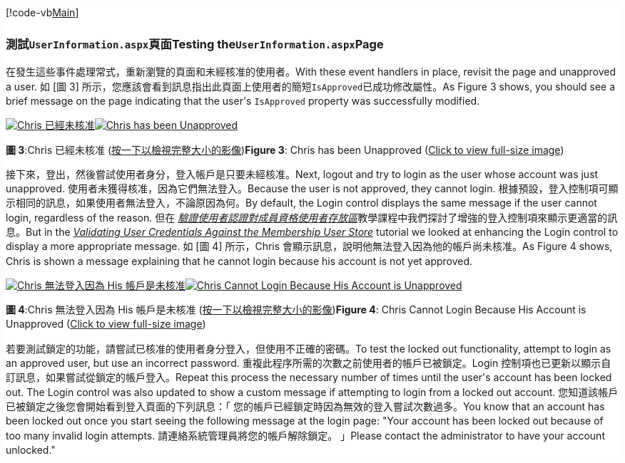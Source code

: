 [!code-vb[Main](unlocking-and-approving-user-accounts-vb/samples/sample2.vb)]

### <a name="testing-theuserinformationaspxpage"></a><span data-ttu-id="c3c10-190">測試`UserInformation.aspx`頁面</span><span class="sxs-lookup"><span data-stu-id="c3c10-190">Testing the`UserInformation.aspx`Page</span></span>

<span data-ttu-id="c3c10-191">在發生這些事件處理常式，重新瀏覽的頁面和未經核准的使用者。</span><span class="sxs-lookup"><span data-stu-id="c3c10-191">With these event handlers in place, revisit the page and unapproved a user.</span></span> <span data-ttu-id="c3c10-192">如 [圖 3] 所示，您應該會看到訊息指出此頁面上使用者的簡短`IsApproved`已成功修改屬性。</span><span class="sxs-lookup"><span data-stu-id="c3c10-192">As Figure 3 shows, you should see a brief message on the page indicating that the user's `IsApproved` property was successfully modified.</span></span>

<span data-ttu-id="c3c10-193">[![Chris 已經未核准](unlocking-and-approving-user-accounts-vb/_static/image8.png)](unlocking-and-approving-user-accounts-vb/_static/image7.png)</span><span class="sxs-lookup"><span data-stu-id="c3c10-193">[![Chris has been Unapproved](unlocking-and-approving-user-accounts-vb/_static/image8.png)](unlocking-and-approving-user-accounts-vb/_static/image7.png)</span></span>

<span data-ttu-id="c3c10-194">**圖 3**:Chris 已經未核准 ([按一下以檢視完整大小的影像](unlocking-and-approving-user-accounts-vb/_static/image9.png))</span><span class="sxs-lookup"><span data-stu-id="c3c10-194">**Figure 3**: Chris has been Unapproved  ([Click to view full-size image](unlocking-and-approving-user-accounts-vb/_static/image9.png))</span></span>

<span data-ttu-id="c3c10-195">接下來，登出，然後嘗試使用者身分，登入帳戶是只要未經核准。</span><span class="sxs-lookup"><span data-stu-id="c3c10-195">Next, logout and try to login as the user whose account was just unapproved.</span></span> <span data-ttu-id="c3c10-196">使用者未獲得核准，因為它們無法登入。</span><span class="sxs-lookup"><span data-stu-id="c3c10-196">Because the user is not approved, they cannot login.</span></span> <span data-ttu-id="c3c10-197">根據預設，登入控制項可顯示相同的訊息，如果使用者無法登入，不論原因為何。</span><span class="sxs-lookup"><span data-stu-id="c3c10-197">By default, the Login control displays the same message if the user cannot login, regardless of the reason.</span></span> <span data-ttu-id="c3c10-198">但在<a id="Tutorial6"> </a> [*驗證使用者認證對成員資格使用者存放區*](../membership/validating-user-credentials-against-the-membership-user-store-vb.md)教學課程中我們探討了增強的登入控制項來顯示更適當的訊息。</span><span class="sxs-lookup"><span data-stu-id="c3c10-198">But in the <a id="Tutorial6"></a>[*Validating User Credentials Against the Membership User Store*](../membership/validating-user-credentials-against-the-membership-user-store-vb.md) tutorial we looked at enhancing the Login control to display a more appropriate message.</span></span> <span data-ttu-id="c3c10-199">如 [圖 4] 所示，Chris 會顯示訊息，說明他無法登入因為他的帳戶尚未核准。</span><span class="sxs-lookup"><span data-stu-id="c3c10-199">As Figure 4 shows, Chris is shown a message explaining that he cannot login because his account is not yet approved.</span></span>

<span data-ttu-id="c3c10-200">[![Chris 無法登入因為 His 帳戶是未核准](unlocking-and-approving-user-accounts-vb/_static/image11.png)](unlocking-and-approving-user-accounts-vb/_static/image10.png)</span><span class="sxs-lookup"><span data-stu-id="c3c10-200">[![Chris Cannot Login Because His Account is Unapproved](unlocking-and-approving-user-accounts-vb/_static/image11.png)](unlocking-and-approving-user-accounts-vb/_static/image10.png)</span></span>

<span data-ttu-id="c3c10-201">**圖 4**:Chris 無法登入因為 His 帳戶是未核准 ([按一下以檢視完整大小的影像](unlocking-and-approving-user-accounts-vb/_static/image12.png))</span><span class="sxs-lookup"><span data-stu-id="c3c10-201">**Figure 4**: Chris Cannot Login Because His Account is Unapproved  ([Click to view full-size image](unlocking-and-approving-user-accounts-vb/_static/image12.png))</span></span>

<span data-ttu-id="c3c10-202">若要測試鎖定的功能，請嘗試已核准的使用者身分登入，但使用不正確的密碼。</span><span class="sxs-lookup"><span data-stu-id="c3c10-202">To test the locked out functionality, attempt to login as an approved user, but use an incorrect password.</span></span> <span data-ttu-id="c3c10-203">重複此程序所需的次數之前使用者的帳戶已被鎖定。Login 控制項也已更新以顯示自訂訊息，如果嘗試從鎖定的帳戶登入。</span><span class="sxs-lookup"><span data-stu-id="c3c10-203">Repeat this process the necessary number of times until the user's account has been locked out. The Login control was also updated to show a custom message if attempting to login from a locked out account.</span></span> <span data-ttu-id="c3c10-204">您知道該帳戶已被鎖定之後您會開始看到登入頁面的下列訊息：「 您的帳戶已經鎖定時因為無效的登入嘗試次數過多。</span><span class="sxs-lookup"><span data-stu-id="c3c10-204">You know that an account has been locked out once you start seeing the following message at the login page: "Your account has been locked out because of too many invalid login attempts.</span></span> <span data-ttu-id="c3c10-205">請連絡系統管理員將您的帳戶解除鎖定。 」</span><span class="sxs-lookup"><span data-stu-id="c3c10-205">Please contact the administrator to have your account unlocked."</span></span>

